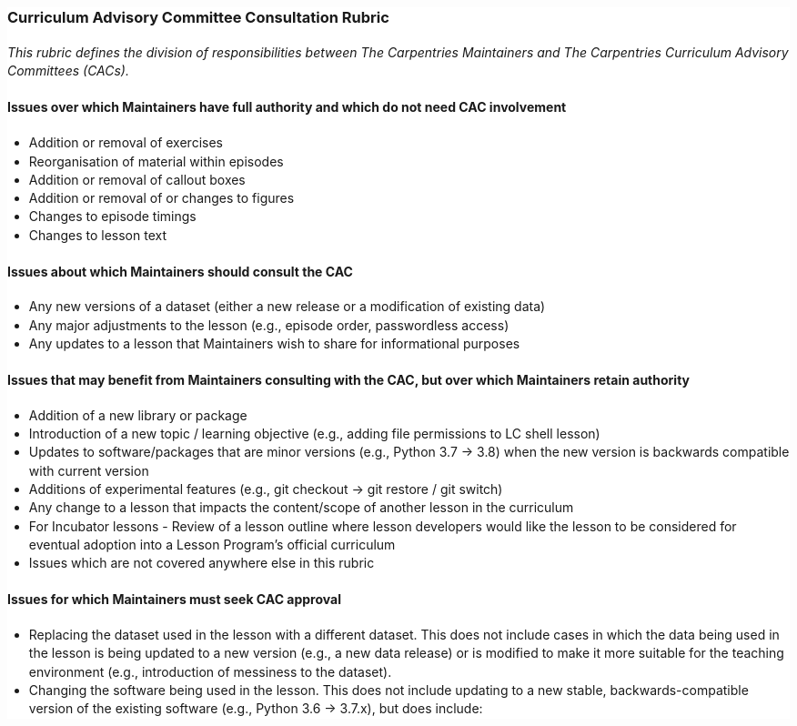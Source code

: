 ### Curriculum Advisory Committee Consultation Rubric

*This rubric defines the division of responsibilities between The
Carpentries Maintainers and The Carpentries Curriculum Advisory
Committees (CACs).*

#### Issues over which Maintainers have full authority and which do not need CAC involvement


-  Addition or removal of exercises
-  Reorganisation of material within episodes
-  Addition or removal of callout boxes
-  Addition or removal of or changes to figures
-  Changes to episode timings
-  Changes to lesson text

#### Issues about which Maintainers should consult the CAC


-  Any new versions of a dataset (either a new release or a modification
   of existing data)
-  Any major adjustments to the lesson (e.g., episode order,
   passwordless access)
-  Any updates to a lesson that Maintainers wish to share for
   informational purposes

#### Issues that may benefit from Maintainers consulting with the CAC, but over which Maintainers retain authority


-  Addition of a new library or package
-  Introduction of a new topic / learning objective (e.g., adding file
   permissions to LC shell lesson)
-  Updates to software/packages that are minor versions (e.g., Python
   3.7 -> 3.8) when the new version is backwards compatible with current
   version
-  Additions of experimental features (e.g., git checkout → git restore
   / git switch)
-  Any change to a lesson that impacts the content/scope of another
   lesson in the curriculum
-  For Incubator lessons - Review of a lesson outline where lesson
   developers would like the lesson to be considered for eventual
   adoption into a Lesson Program’s official curriculum
-  Issues which are not covered anywhere else in this rubric

#### Issues for which Maintainers must seek CAC approval

-  Replacing the dataset used in the lesson with a different dataset.
   This does not include cases in which the data being used in the
   lesson is being updated to a new version (e.g., a new data release)
   or is modified to make it more suitable for the teaching environment
   (e.g., introduction of messiness to the dataset).
-  Changing the software being used in the lesson. This does not include
   updating to a new stable, backwards-compatible version of the
   existing software (e.g., Python 3.6 → 3.7.x), but does include:
